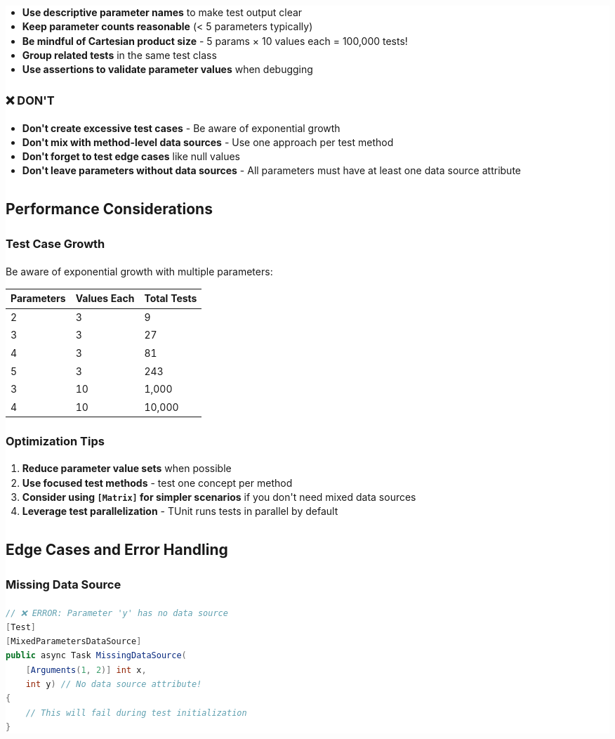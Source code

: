 - **Use descriptive parameter names** to make test output clear
- **Keep parameter counts reasonable** (< 5 parameters typically)
- **Be mindful of Cartesian product size** - 5 params × 10 values each = 100,000 tests!
- **Group related tests** in the same test class
- **Use assertions to validate parameter values** when debugging

### ❌ DON'T

- **Don't create excessive test cases** - Be aware of exponential growth
- **Don't mix with method-level data sources** - Use one approach per test method
- **Don't forget to test edge cases** like null values
- **Don't leave parameters without data sources** - All parameters must have at least one data source attribute

## Performance Considerations

### Test Case Growth

Be aware of exponential growth with multiple parameters:

| Parameters | Values Each | Total Tests |
|------------|-------------|-------------|
| 2 | 3 | 9 |
| 3 | 3 | 27 |
| 4 | 3 | 81 |
| 5 | 3 | 243 |
| 3 | 10 | 1,000 |
| 4 | 10 | 10,000 |

### Optimization Tips

1. **Reduce parameter value sets** when possible
2. **Use focused test methods** - test one concept per method
3. **Consider using `[Matrix]` for simpler scenarios** if you don't need mixed data sources
4. **Leverage test parallelization** - TUnit runs tests in parallel by default

## Edge Cases and Error Handling

### Missing Data Source

```csharp
// ❌ ERROR: Parameter 'y' has no data source
[Test]
[MixedParametersDataSource]
public async Task MissingDataSource(
    [Arguments(1, 2)] int x,
    int y) // No data source attribute!
{
    // This will fail during test initialization
}
```
